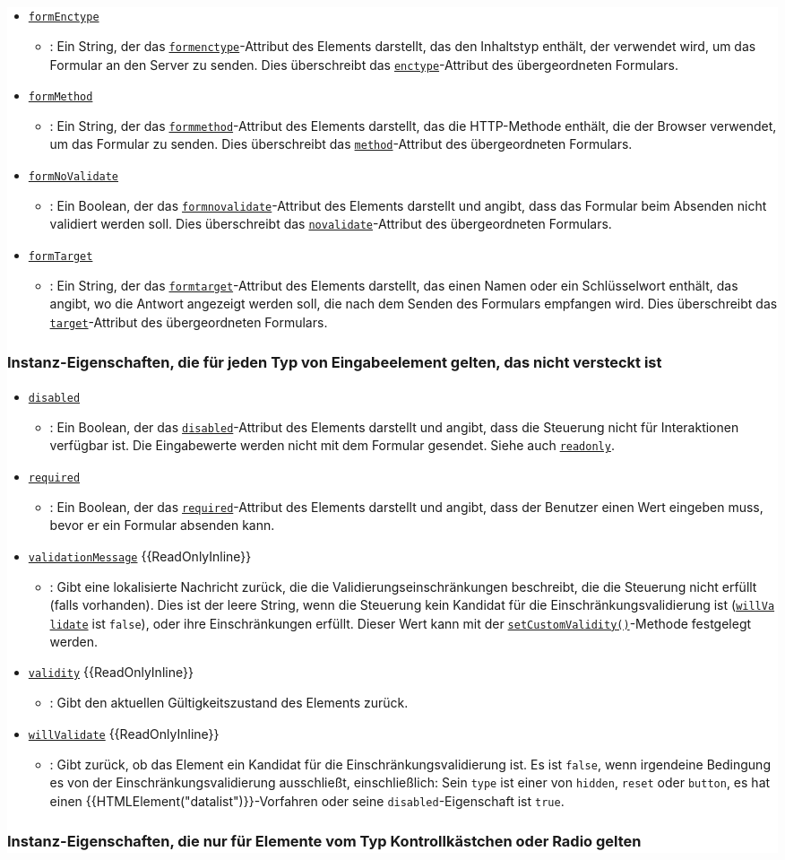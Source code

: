 - [`formEnctype`](/de/docs/Web/API/HTMLInputElement/formEnctype)
  - : Ein String, der das [`formenctype`](/de/docs/Web/HTML/Reference/Elements/input#formenctype)-Attribut des Elements darstellt, das den Inhaltstyp enthält, der verwendet wird, um das Formular an den Server zu senden. Dies überschreibt das [`enctype`](/de/docs/Web/HTML/Reference/Elements/form#enctype)-Attribut des übergeordneten Formulars.

- [`formMethod`](/de/docs/Web/API/HTMLInputElement/formMethod)
  - : Ein String, der das [`formmethod`](/de/docs/Web/HTML/Reference/Elements/input#formmethod)-Attribut des Elements darstellt, das die HTTP-Methode enthält, die der Browser verwendet, um das Formular zu senden. Dies überschreibt das [`method`](/de/docs/Web/HTML/Reference/Elements/form#method)-Attribut des übergeordneten Formulars.

- [`formNoValidate`](/de/docs/Web/API/HTMLInputElement/formNoValidate)
  - : Ein Boolean, der das [`formnovalidate`](/de/docs/Web/HTML/Reference/Elements/input#formnovalidate)-Attribut des Elements darstellt und angibt, dass das Formular beim Absenden nicht validiert werden soll. Dies überschreibt das [`novalidate`](/de/docs/Web/HTML/Reference/Elements/form#novalidate)-Attribut des übergeordneten Formulars.

- [`formTarget`](/de/docs/Web/API/HTMLInputElement/formTarget)
  - : Ein String, der das [`formtarget`](/de/docs/Web/HTML/Reference/Elements/input#formtarget)-Attribut des Elements darstellt, das einen Namen oder ein Schlüsselwort enthält, das angibt, wo die Antwort angezeigt werden soll, die nach dem Senden des Formulars empfangen wird. Dies überschreibt das [`target`](/de/docs/Web/HTML/Reference/Elements/form#target)-Attribut des übergeordneten Formulars.

### Instanz-Eigenschaften, die für jeden Typ von Eingabeelement gelten, das nicht versteckt ist

- [`disabled`](/de/docs/Web/API/HTMLInputElement/disabled)
  - : Ein Boolean, der das [`disabled`](/de/docs/Web/HTML/Reference/Elements/input#disabled)-Attribut des Elements darstellt und angibt, dass die Steuerung nicht für Interaktionen verfügbar ist. Die Eingabewerte werden nicht mit dem Formular gesendet. Siehe auch [`readonly`](/de/docs/Web/HTML/Reference/Elements/input#readonly).

- [`required`](/de/docs/Web/API/HTMLInputElement/required)
  - : Ein Boolean, der das [`required`](/de/docs/Web/HTML/Reference/Elements/input#required)-Attribut des Elements darstellt und angibt, dass der Benutzer einen Wert eingeben muss, bevor er ein Formular absenden kann.

- [`validationMessage`](/de/docs/Web/API/HTMLInputElement/validationMessage) {{ReadOnlyInline}}
  - : Gibt eine lokalisierte Nachricht zurück, die die Validierungseinschränkungen beschreibt, die die Steuerung nicht erfüllt (falls vorhanden). Dies ist der leere String, wenn die Steuerung kein Kandidat für die Einschränkungsvalidierung ist ([`willValidate`](/de/docs/Web/API/HTMLInputElement/willValidate) ist `false`), oder ihre Einschränkungen erfüllt. Dieser Wert kann mit der [`setCustomValidity()`](/de/docs/Web/API/HTMLInputElement/setCustomValidity)-Methode festgelegt werden.

- [`validity`](/de/docs/Web/API/HTMLInputElement/validity) {{ReadOnlyInline}}
  - : Gibt den aktuellen Gültigkeitszustand des Elements zurück.

- [`willValidate`](/de/docs/Web/API/HTMLInputElement/willValidate) {{ReadOnlyInline}}
  - : Gibt zurück, ob das Element ein Kandidat für die Einschränkungsvalidierung ist. Es ist `false`, wenn irgendeine Bedingung es von der Einschränkungsvalidierung ausschließt, einschließlich: Sein `type` ist einer von `hidden`, `reset` oder `button`, es hat einen {{HTMLElement("datalist")}}-Vorfahren oder seine `disabled`-Eigenschaft ist `true`.

### Instanz-Eigenschaften, die nur für Elemente vom Typ Kontrollkästchen oder Radio gelten
